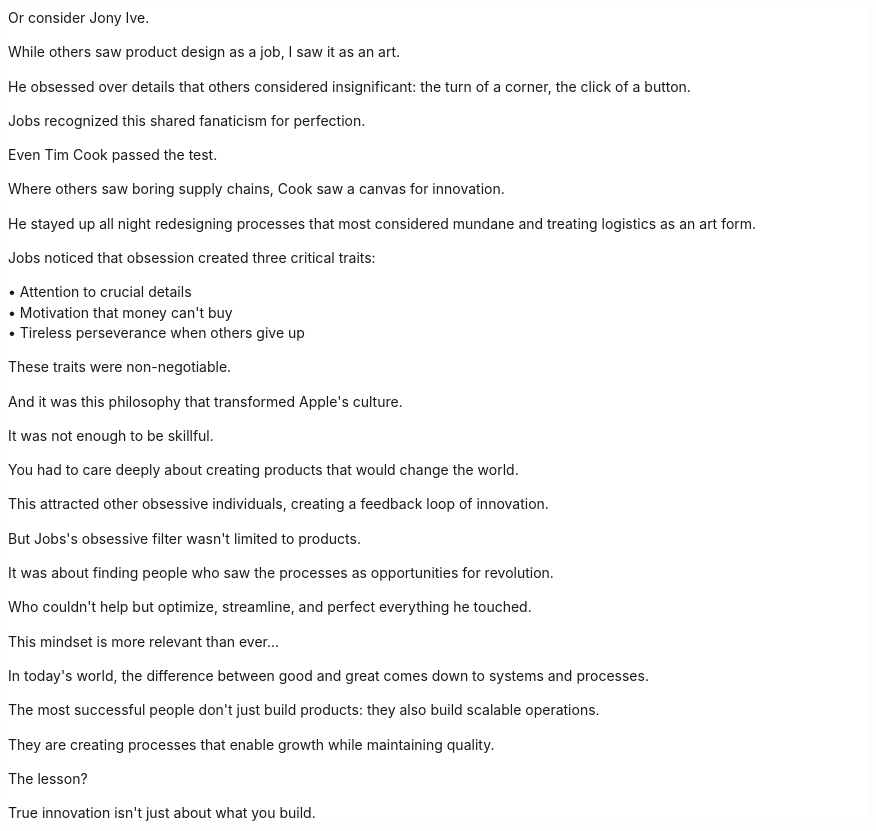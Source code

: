 Or consider Jony Ive.  
  
While others saw product design as a job, I saw it as an art.  
  
He obsessed over details that others considered insignificant: the turn of a corner, the click of a button.  
  
Jobs recognized this shared fanaticism for perfection. <video controls=""><source src="https://video.twimg.com/amplify_video/1918304124288057344/pl/KoR6AUm0ZJ0Idlbo.m3u8?tag=14&amp;v=0a7&amp;container=fmp4" type="application/x-mpegURL"><br><source src="https://video.twimg.com/amplify_video/1918304124288057344/vid/avc1/480x270/XHwX572HpEZQfAbQ.mp4?tag=14" type="video/mp4"><br><source src="https://video.twimg.com/amplify_video/1918304124288057344/vid/avc1/640x360/uYwWQO6bIYzdxe3P.mp4?tag=14" type="video/mp4"><br><source src="https://video.twimg.com/amplify_video/1918304124288057344/vid/avc1/1280x720/xBs1rAXROrRkEnf_.mp4?tag=14" type="video/mp4"></video>

Even Tim Cook passed the test.  
  
Where others saw boring supply chains, Cook saw a canvas for innovation.  
  
He stayed up all night redesigning processes that most considered mundane and treating logistics as an art form.  
  
Jobs noticed that obsession created three critical traits: <video controls=""><source src="https://video.twimg.com/amplify_video/1918304172509941760/pl/qreDTOjOt5R8CfoU.m3u8?tag=14&amp;v=00e&amp;container=fmp4" type="application/x-mpegURL"><br><source src="https://video.twimg.com/amplify_video/1918304172509941760/vid/avc1/480x270/pitG0D_enjGcgGip.mp4?tag=14" type="video/mp4"><br><source src="https://video.twimg.com/amplify_video/1918304172509941760/vid/avc1/640x360/zODEgbHpizOgLYFF.mp4?tag=14" type="video/mp4"><br><source src="https://video.twimg.com/amplify_video/1918304172509941760/vid/avc1/1280x720/06xQmeV3ckSpW_P6.mp4?tag=14" type="video/mp4"></video>

• Attention to crucial details  
• Motivation that money can't buy  
• Tireless perseverance when others give up  
  
These traits were non-negotiable.  
  
And it was this philosophy that transformed Apple's culture.

It was not enough to be skillful.  
  
You had to care deeply about creating products that would change the world.  
  
This attracted other obsessive individuals, creating a feedback loop of innovation.  
  
But Jobs's obsessive filter wasn't limited to products.

It was about finding people who saw the processes as opportunities for revolution.  
  
Who couldn't help but optimize, streamline, and perfect everything he touched.  
  
This mindset is more relevant than ever...

In today's world, the difference between good and great comes down to systems and processes.  
  
The most successful people don't just build products: they also build scalable operations.  
  
They are creating processes that enable growth while maintaining quality.  
  
The lesson?

True innovation isn't just about what you build.  
  